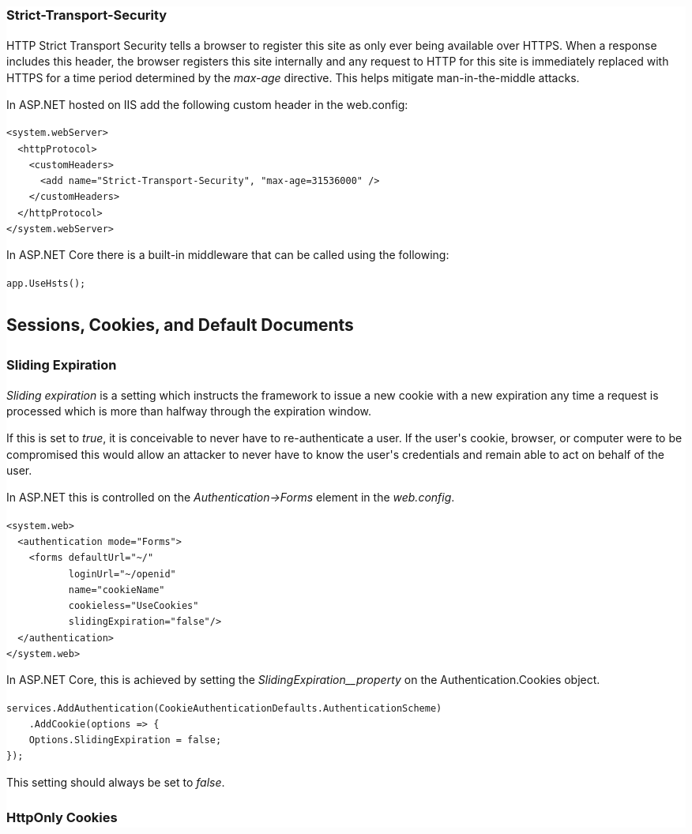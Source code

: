 ### Strict-Transport-Security

HTTP Strict Transport Security tells a browser to register this site as only ever being available over HTTPS. When a response includes this header, the browser registers this site internally and any request to HTTP for this site is immediately replaced with HTTPS for a time period determined by the _max-age_ directive. This helps mitigate man-in-the-middle attacks.

In ASP.NET hosted on IIS add the following custom header in the web.config:

    <system.webServer>  
      <httpProtocol>  
        <customHeaders>  
          <add name="Strict-Transport-Security", "max-age=31536000" />  
        </customHeaders>  
      </httpProtocol>  
    </system.webServer>  

In ASP.NET Core there is a built-in middleware that can be called using the following:

    app.UseHsts();  

## Sessions, Cookies, and Default Documents

### Sliding Expiration

_Sliding expiration_ is a setting which instructs the framework to issue a new cookie with a new expiration any time a request is processed which is more than halfway through the expiration window.

If this is set to _true_, it is conceivable to never have to re-authenticate a user. If the user's cookie, browser, or computer were to be compromised this would allow an attacker to never have to know the user's credentials and remain able to act on behalf of the user.

In ASP.NET this is controlled on the _Authentication->Forms_ element in the _web.config_.

    <system.web>  
      <authentication mode="Forms">  
        <forms defaultUrl="~/"  
               loginUrl="~/openid"  
               name="cookieName"  
               cookieless="UseCookies"  
               slidingExpiration="false"/>  
      </authentication>  
    </system.web>  

In ASP.NET Core, this is achieved by setting the _SlidingExpiration__property_ on the Authentication.Cookies object.

    services.AddAuthentication(CookieAuthenticationDefaults.AuthenticationScheme)  
        .AddCookie(options => {  
        Options.SlidingExpiration = false;  
    });  

This setting should always be set to _false_.

### HttpOnly Cookies

